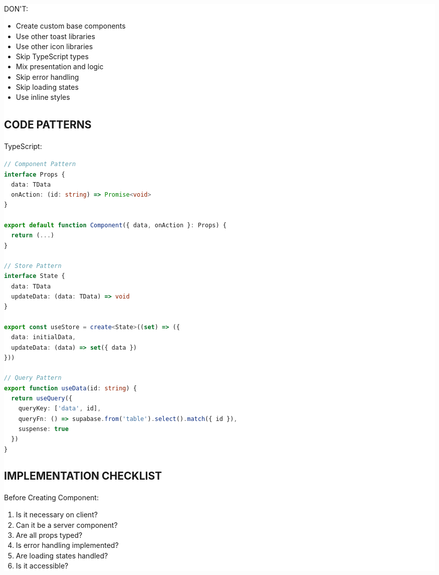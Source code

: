 DON'T:
- Create custom base components
- Use other toast libraries
- Use other icon libraries
- Skip TypeScript types
- Mix presentation and logic
- Skip error handling
- Skip loading states
- Use inline styles

## CODE PATTERNS

TypeScript:
```typescript
// Component Pattern
interface Props {
  data: TData
  onAction: (id: string) => Promise<void>
}

export default function Component({ data, onAction }: Props) {
  return (...)
}

// Store Pattern
interface State {
  data: TData
  updateData: (data: TData) => void
}

export const useStore = create<State>((set) => ({
  data: initialData,
  updateData: (data) => set({ data })
}))

// Query Pattern
export function useData(id: string) {
  return useQuery({
    queryKey: ['data', id],
    queryFn: () => supabase.from('table').select().match({ id }),
    suspense: true
  })
}
```

## IMPLEMENTATION CHECKLIST

Before Creating Component:
1. Is it necessary on client?
2. Can it be a server component?
3. Are all props typed?
4. Is error handling implemented?
5. Are loading states handled?
6. Is it accessible?
